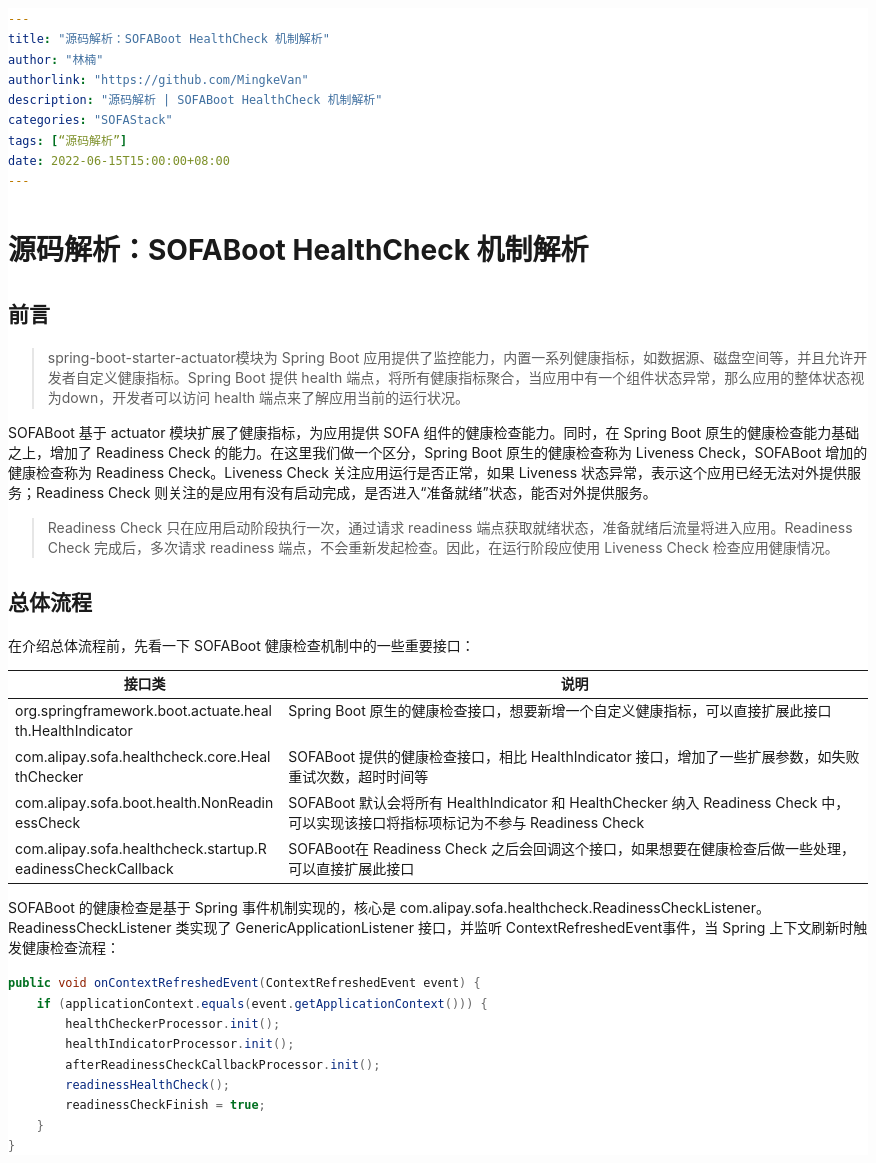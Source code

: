 ```yaml
---
title: "源码解析：SOFABoot HealthCheck 机制解析"
author: "林楠"
authorlink: "https://github.com/MingkeVan"
description: "源码解析 | SOFABoot HealthCheck 机制解析"
categories: "SOFAStack"
tags: [“源码解析”]
date: 2022-06-15T15:00:00+08:00
---
```


# 源码解析：SOFABoot HealthCheck 机制解析

## 前言

> spring-boot-starter-actuator模块为 Spring Boot 应用提供了监控能力，内置一系列健康指标，如数据源、磁盘空间等，并且允许开发者自定义健康指标。Spring Boot 提供 health 端点，将所有健康指标聚合，当应用中有一个组件状态异常，那么应用的整体状态视为down，开发者可以访问 health 端点来了解应用当前的运行状况。

SOFABoot 基于 actuator 模块扩展了健康指标，为应用提供 SOFA 组件的健康检查能力。同时，在 Spring Boot 原生的健康检查能力基础之上，增加了 Readiness Check 的能力。在这里我们做一个区分，Spring Boot 原生的健康检查称为 Liveness Check，SOFABoot 增加的健康检查称为 Readiness Check。Liveness Check 关注应用运行是否正常，如果 Liveness 状态异常，表示这个应用已经无法对外提供服务；Readiness Check 则关注的是应用有没有启动完成，是否进入“准备就绪”状态，能否对外提供服务。

> Readiness Check 只在应用启动阶段执行一次，通过请求 readiness 端点获取就绪状态，准备就绪后流量将进入应用。Readiness Check 完成后，多次请求 readiness 端点，不会重新发起检查。因此，在运行阶段应使用 Liveness Check 检查应用健康情况。

## 总体流程

在介绍总体流程前，先看一下 SOFABoot 健康检查机制中的一些重要接口：

| 接口类 | 说明 |
| --- | --- |
| org.springframework.boot.actuate.health.HealthIndicator | Spring Boot 原生的健康检查接口，想要新增一个自定义健康指标，可以直接扩展此接口 |
| com.alipay.sofa.healthcheck.core.HealthChecker | SOFABoot 提供的健康检查接口，相比 HealthIndicator 接口，增加了一些扩展参数，如失败重试次数，超时时间等 |
| com.alipay.sofa.boot.health.NonReadinessCheck | SOFABoot 默认会将所有 HealthIndicator 和 HealthChecker 纳入 Readiness Check 中，可以实现该接口将指标项标记为不参与 Readiness Check |
| com.alipay.sofa.healthcheck.startup.ReadinessCheckCallback | SOFABoot在 Readiness Check 之后会回调这个接口，如果想要在健康检查后做一些处理，可以直接扩展此接口 |

SOFABoot 的健康检查是基于 Spring 事件机制实现的，核心是 com.alipay.sofa.healthcheck.ReadinessCheckListener。ReadinessCheckListener 类实现了 GenericApplicationListener 接口，并监听 ContextRefreshedEvent事件，当 Spring 上下文刷新时触发健康检查流程：

```java
public void onContextRefreshedEvent(ContextRefreshedEvent event) {
    if (applicationContext.equals(event.getApplicationContext())) {
        healthCheckerProcessor.init();
        healthIndicatorProcessor.init();
        afterReadinessCheckCallbackProcessor.init();
        readinessHealthCheck();
        readinessCheckFinish = true;
    }
}
```
